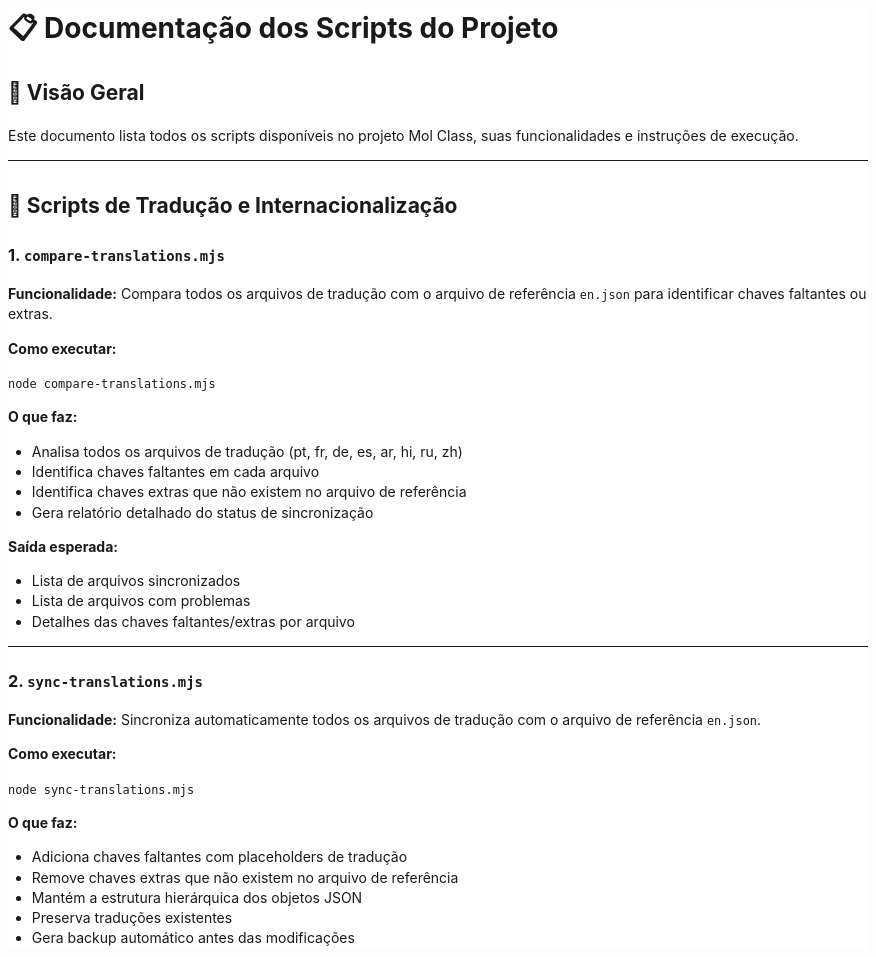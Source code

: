 # 📋 Documentação dos Scripts do Projeto

## 🎯 Visão Geral

Este documento lista todos os scripts disponíveis no projeto Mol Class, suas funcionalidades e instruções de execução.

---

## 🔧 Scripts de Tradução e Internacionalização

### 1. `compare-translations.mjs`

**Funcionalidade:** Compara todos os arquivos de tradução com o arquivo de referência `en.json` para identificar chaves faltantes ou extras.

**Como executar:**

```bash
node compare-translations.mjs
```

**O que faz:**

- Analisa todos os arquivos de tradução (pt, fr, de, es, ar, hi, ru, zh)
- Identifica chaves faltantes em cada arquivo
- Identifica chaves extras que não existem no arquivo de referência
- Gera relatório detalhado do status de sincronização

**Saída esperada:**

- Lista de arquivos sincronizados
- Lista de arquivos com problemas
- Detalhes das chaves faltantes/extras por arquivo

---

### 2. `sync-translations.mjs`

**Funcionalidade:** Sincroniza automaticamente todos os arquivos de tradução com o arquivo de referência `en.json`.

**Como executar:**

```bash
node sync-translations.mjs
```

**O que faz:**

- Adiciona chaves faltantes com placeholders de tradução
- Remove chaves extras que não existem no arquivo de referência
- Mantém a estrutura hierárquica dos objetos JSON
- Preserva traduções existentes
- Gera backup automático antes das modificações

